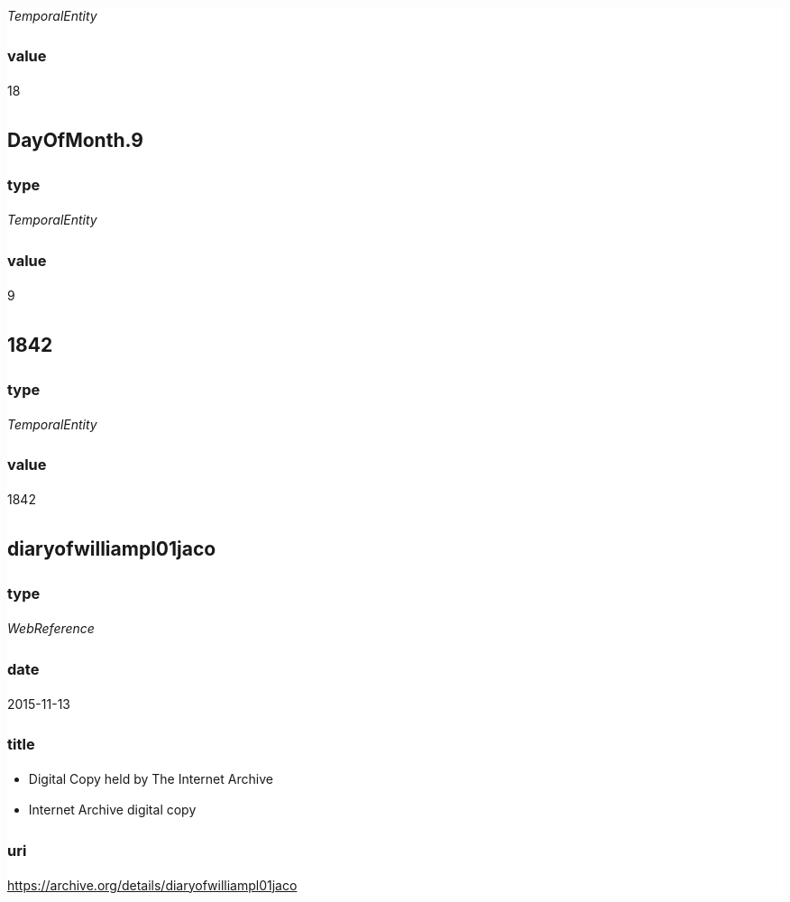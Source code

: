 *TemporalEntity*

### value


18

## DayOfMonth.9

### type


*TemporalEntity*

### value


9

## 1842

### type


*TemporalEntity*

### value


1842

## diaryofwilliampl01jaco

### type


*WebReference*

### date


2015-11-13

### title

 - Digital Copy held by The Internet Archive

 - Internet Archive digital copy

### uri


https://archive.org/details/diaryofwilliampl01jaco